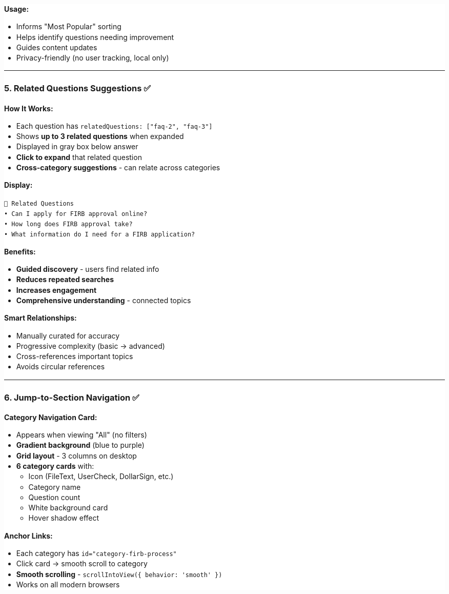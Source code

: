 **Usage:**
- Informs "Most Popular" sorting
- Helps identify questions needing improvement
- Guides content updates
- Privacy-friendly (no user tracking, local only)

---

### **5. Related Questions Suggestions** ✅

**How It Works:**
- Each question has `relatedQuestions: ["faq-2", "faq-3"]`
- Shows **up to 3 related questions** when expanded
- Displayed in gray box below answer
- **Click to expand** that related question
- **Cross-category suggestions** - can relate across categories

**Display:**
```
🔗 Related Questions
• Can I apply for FIRB approval online?
• How long does FIRB approval take?
• What information do I need for a FIRB application?
```

**Benefits:**
- **Guided discovery** - users find related info
- **Reduces repeated searches**
- **Increases engagement**
- **Comprehensive understanding** - connected topics

**Smart Relationships:**
- Manually curated for accuracy
- Progressive complexity (basic → advanced)
- Cross-references important topics
- Avoids circular references

---

### **6. Jump-to-Section Navigation** ✅

**Category Navigation Card:**
- Appears when viewing "All" (no filters)
- **Gradient background** (blue to purple)
- **Grid layout** - 3 columns on desktop
- **6 category cards** with:
  - Icon (FileText, UserCheck, DollarSign, etc.)
  - Category name
  - Question count
  - White background card
  - Hover shadow effect

**Anchor Links:**
- Each category has `id="category-firb-process"`
- Click card → smooth scroll to category
- **Smooth scrolling** - `scrollIntoView({ behavior: 'smooth' })`
- Works on all modern browsers
